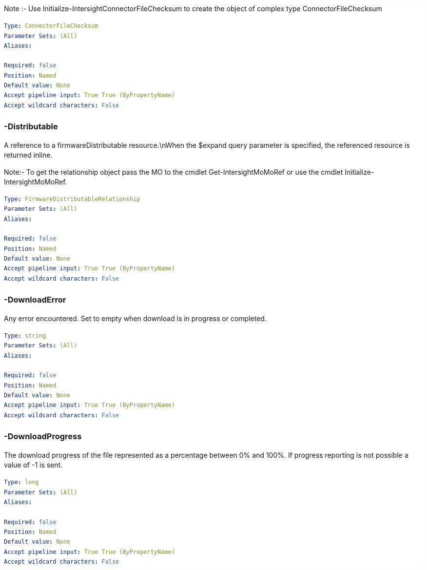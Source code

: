 Note :- Use Initialize-IntersightConnectorFileChecksum to create the object of complex type ConnectorFileChecksum

```yaml
Type: ConnectorFileChecksum
Parameter Sets: (All)
Aliases:

Required: false
Position: Named
Default value: None
Accept pipeline input: True True (ByPropertyName)
Accept wildcard characters: False
```

### -Distributable
A reference to a firmwareDistributable resource.\nWhen the $expand query parameter is specified, the referenced resource is returned inline.

 Note:- To get the relationship object pass the MO to the cmdlet Get-IntersightMoMoRef 
or use the cmdlet Initialize-IntersightMoMoRef.

```yaml
Type: FirmwareDistributableRelationship
Parameter Sets: (All)
Aliases:

Required: false
Position: Named
Default value: None
Accept pipeline input: True True (ByPropertyName)
Accept wildcard characters: False
```

### -DownloadError
Any error encountered. Set to empty when download is in progress or completed.

```yaml
Type: string
Parameter Sets: (All)
Aliases:

Required: false
Position: Named
Default value: None
Accept pipeline input: True True (ByPropertyName)
Accept wildcard characters: False
```

### -DownloadProgress
The download progress of the file represented as a percentage between 0% and 100%. If progress reporting is not possible a value of -1 is sent.

```yaml
Type: long
Parameter Sets: (All)
Aliases:

Required: false
Position: Named
Default value: None
Accept pipeline input: True True (ByPropertyName)
Accept wildcard characters: False
```
